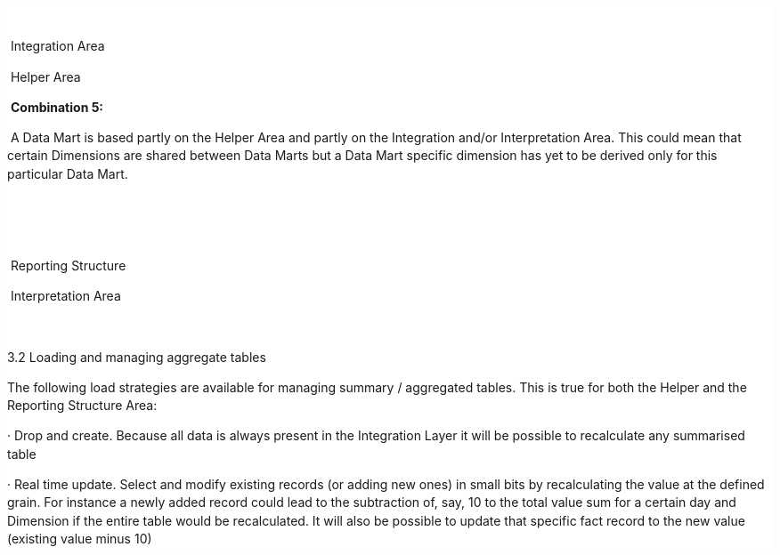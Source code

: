 






 

 

​                           

​            Integration       Area            





​            Helper Area                          

​            **Combination 5:**            





​            A Data Mart is based partly      on the Helper Area and partly on the Integration and/or Interpretation      Area. This could mean that certain Dimensions are shared between Data      Marts but a Data Mart specific dimension has yet to be derived only for      this particular Data Mart.                   

​     

​     





​            Reporting      Structure            





​            Interpretation      Area            

​     









 

 

3.2      Loading and managing aggregate tables

The following load strategies are available for managing summary / aggregated tables. This is true for both the Helper and the Reporting Structure Area:

·         Drop and create. Because all data is always present in the Integration Layer it will be possible to recalculate any summarised table

·         Real time update. Select and modify existing records (or adding new ones) in small bits by recalculating the value at the defined grain. For instance a newly added record could lead to the subtraction of, say, 10 to the total value sum for a certain day and Dimension if the entire table would be recalculated. It will also be possible to update that specific fact record to the new value (existing value minus 10)
